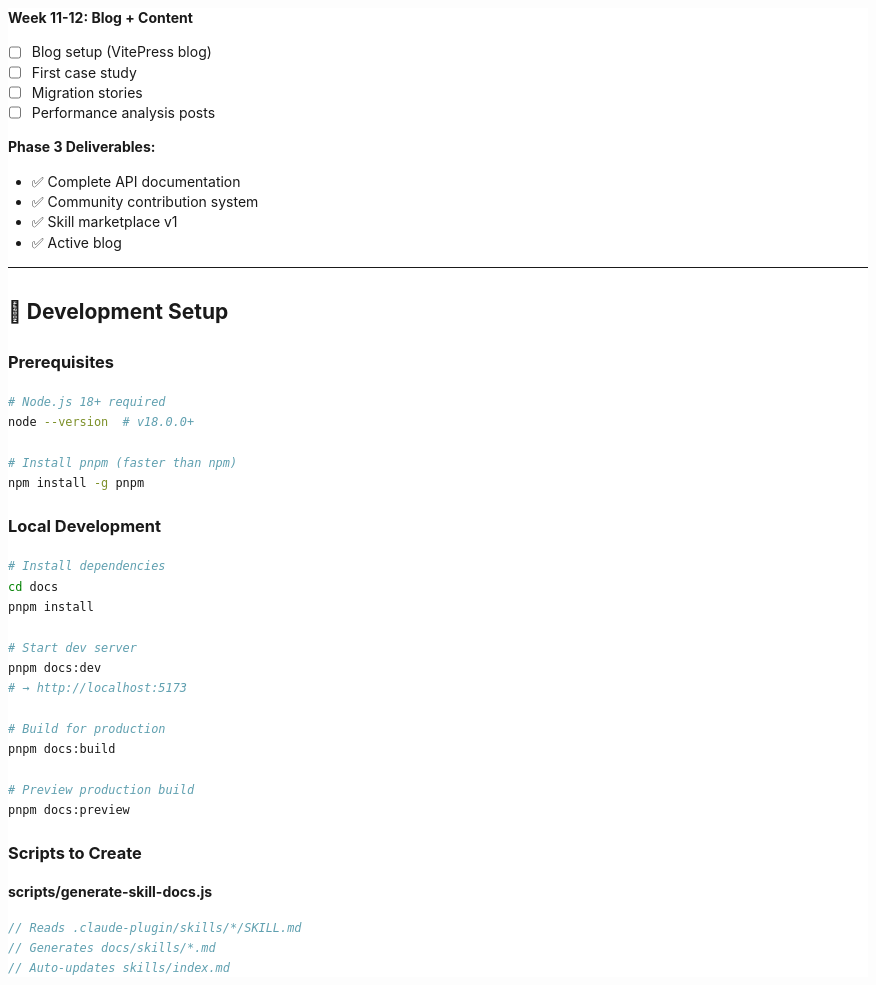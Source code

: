 **Week 11-12: Blog + Content**
- [ ] Blog setup (VitePress blog)
- [ ] First case study
- [ ] Migration stories
- [ ] Performance analysis posts

**Phase 3 Deliverables:**
- ✅ Complete API documentation
- ✅ Community contribution system
- ✅ Skill marketplace v1
- ✅ Active blog

---

## 🔧 Development Setup

### Prerequisites

```bash
# Node.js 18+ required
node --version  # v18.0.0+

# Install pnpm (faster than npm)
npm install -g pnpm
```

### Local Development

```bash
# Install dependencies
cd docs
pnpm install

# Start dev server
pnpm docs:dev
# → http://localhost:5173

# Build for production
pnpm docs:build

# Preview production build
pnpm docs:preview
```

### Scripts to Create

**scripts/generate-skill-docs.js**
```javascript
// Reads .claude-plugin/skills/*/SKILL.md
// Generates docs/skills/*.md
// Auto-updates skills/index.md
```
